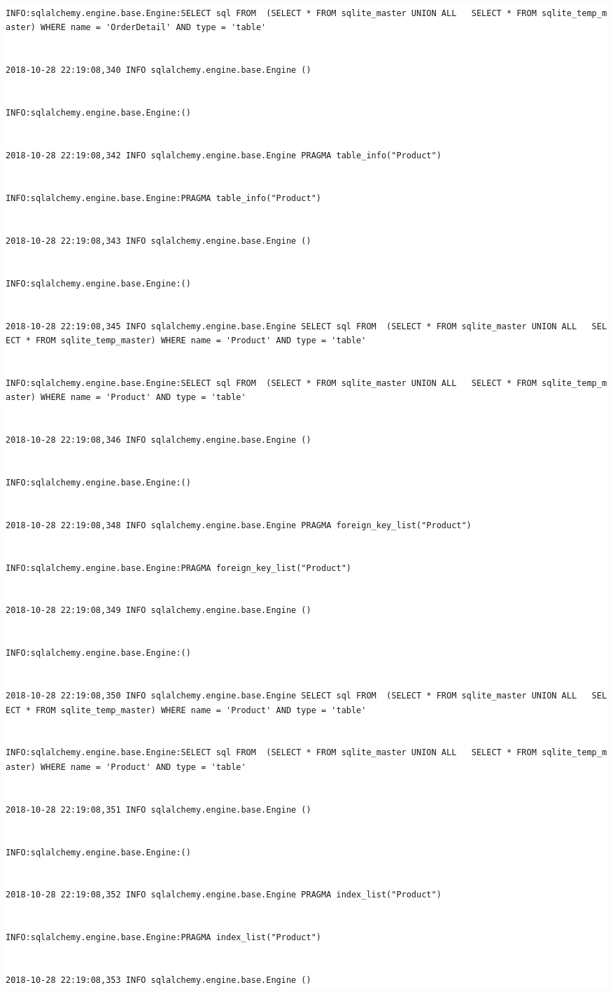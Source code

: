 
    INFO:sqlalchemy.engine.base.Engine:SELECT sql FROM  (SELECT * FROM sqlite_master UNION ALL   SELECT * FROM sqlite_temp_master) WHERE name = 'OrderDetail' AND type = 'table'


    2018-10-28 22:19:08,340 INFO sqlalchemy.engine.base.Engine ()


    INFO:sqlalchemy.engine.base.Engine:()


    2018-10-28 22:19:08,342 INFO sqlalchemy.engine.base.Engine PRAGMA table_info("Product")


    INFO:sqlalchemy.engine.base.Engine:PRAGMA table_info("Product")


    2018-10-28 22:19:08,343 INFO sqlalchemy.engine.base.Engine ()


    INFO:sqlalchemy.engine.base.Engine:()


    2018-10-28 22:19:08,345 INFO sqlalchemy.engine.base.Engine SELECT sql FROM  (SELECT * FROM sqlite_master UNION ALL   SELECT * FROM sqlite_temp_master) WHERE name = 'Product' AND type = 'table'


    INFO:sqlalchemy.engine.base.Engine:SELECT sql FROM  (SELECT * FROM sqlite_master UNION ALL   SELECT * FROM sqlite_temp_master) WHERE name = 'Product' AND type = 'table'


    2018-10-28 22:19:08,346 INFO sqlalchemy.engine.base.Engine ()


    INFO:sqlalchemy.engine.base.Engine:()


    2018-10-28 22:19:08,348 INFO sqlalchemy.engine.base.Engine PRAGMA foreign_key_list("Product")


    INFO:sqlalchemy.engine.base.Engine:PRAGMA foreign_key_list("Product")


    2018-10-28 22:19:08,349 INFO sqlalchemy.engine.base.Engine ()


    INFO:sqlalchemy.engine.base.Engine:()


    2018-10-28 22:19:08,350 INFO sqlalchemy.engine.base.Engine SELECT sql FROM  (SELECT * FROM sqlite_master UNION ALL   SELECT * FROM sqlite_temp_master) WHERE name = 'Product' AND type = 'table'


    INFO:sqlalchemy.engine.base.Engine:SELECT sql FROM  (SELECT * FROM sqlite_master UNION ALL   SELECT * FROM sqlite_temp_master) WHERE name = 'Product' AND type = 'table'


    2018-10-28 22:19:08,351 INFO sqlalchemy.engine.base.Engine ()


    INFO:sqlalchemy.engine.base.Engine:()


    2018-10-28 22:19:08,352 INFO sqlalchemy.engine.base.Engine PRAGMA index_list("Product")


    INFO:sqlalchemy.engine.base.Engine:PRAGMA index_list("Product")


    2018-10-28 22:19:08,353 INFO sqlalchemy.engine.base.Engine ()
